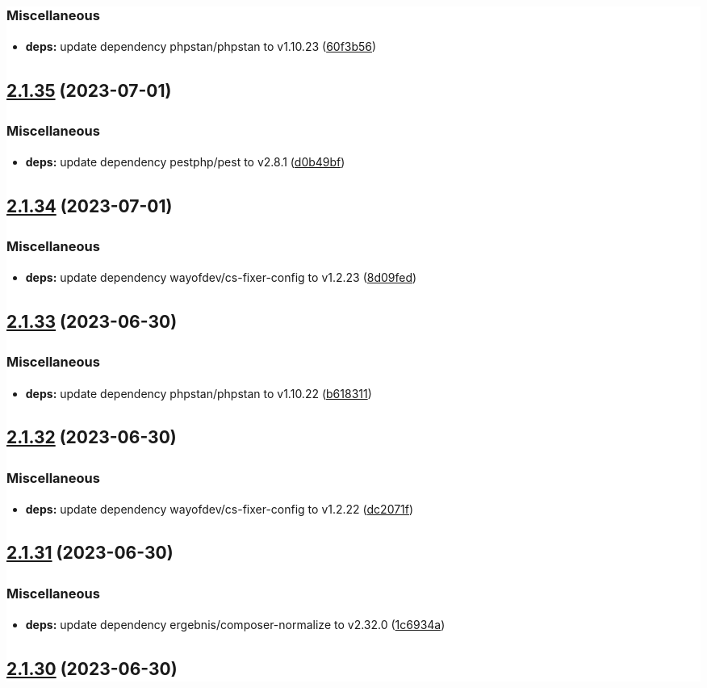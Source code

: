 
### Miscellaneous

* **deps:** update dependency phpstan/phpstan to v1.10.23 ([60f3b56](https://github.com/wayofdev/laravel-webhook-client/commit/60f3b5671901cace27554cd09b3d16399b691c56))

## [2.1.35](https://github.com/wayofdev/laravel-webhook-client/compare/v2.1.34...v2.1.35) (2023-07-01)


### Miscellaneous

* **deps:** update dependency pestphp/pest to v2.8.1 ([d0b49bf](https://github.com/wayofdev/laravel-webhook-client/commit/d0b49bfc38752de7e5d21e3ce303db171c3acdd7))

## [2.1.34](https://github.com/wayofdev/laravel-webhook-client/compare/v2.1.33...v2.1.34) (2023-07-01)


### Miscellaneous

* **deps:** update dependency wayofdev/cs-fixer-config to v1.2.23 ([8d09fed](https://github.com/wayofdev/laravel-webhook-client/commit/8d09fede210972e710c7c8ecc9eb6a222edeefd4))

## [2.1.33](https://github.com/wayofdev/laravel-webhook-client/compare/v2.1.32...v2.1.33) (2023-06-30)


### Miscellaneous

* **deps:** update dependency phpstan/phpstan to v1.10.22 ([b618311](https://github.com/wayofdev/laravel-webhook-client/commit/b6183118878a0e98a165fa345c75339c8f53975a))

## [2.1.32](https://github.com/wayofdev/laravel-webhook-client/compare/v2.1.31...v2.1.32) (2023-06-30)


### Miscellaneous

* **deps:** update dependency wayofdev/cs-fixer-config to v1.2.22 ([dc2071f](https://github.com/wayofdev/laravel-webhook-client/commit/dc2071f008658ff417dbd05aac18133b1bd910a4))

## [2.1.31](https://github.com/wayofdev/laravel-webhook-client/compare/v2.1.30...v2.1.31) (2023-06-30)


### Miscellaneous

* **deps:** update dependency ergebnis/composer-normalize to v2.32.0 ([1c6934a](https://github.com/wayofdev/laravel-webhook-client/commit/1c6934ad1ab52d1262e61e7b0a4766c0b5cf9d74))

## [2.1.30](https://github.com/wayofdev/laravel-webhook-client/compare/v2.1.29...v2.1.30) (2023-06-30)
